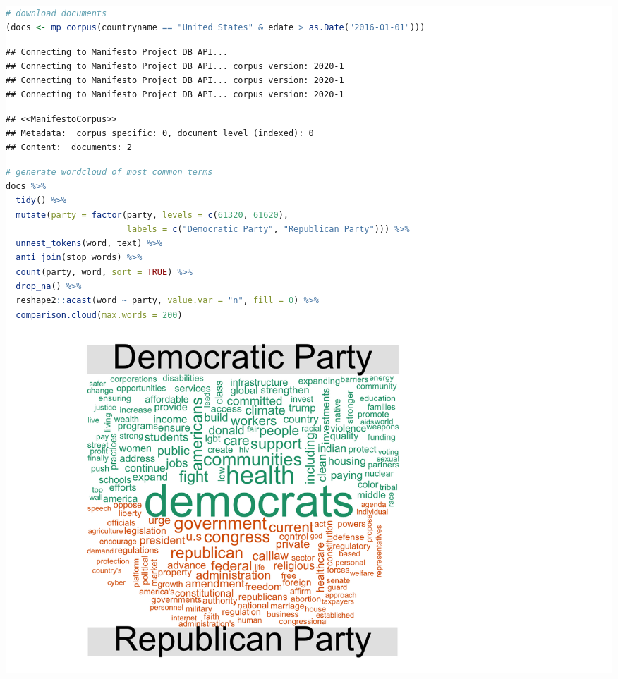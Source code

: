 
```r
# download documents
(docs <- mp_corpus(countryname == "United States" & edate > as.Date("2016-01-01")))
```

```
## Connecting to Manifesto Project DB API... 
## Connecting to Manifesto Project DB API... corpus version: 2020-1 
## Connecting to Manifesto Project DB API... corpus version: 2020-1 
## Connecting to Manifesto Project DB API... corpus version: 2020-1
```

```
## <<ManifestoCorpus>>
## Metadata:  corpus specific: 0, document level (indexed): 0
## Content:  documents: 2
```

```r
# generate wordcloud of most common terms
docs %>%
  tidy() %>%
  mutate(party = factor(party, levels = c(61320, 61620),
                        labels = c("Democratic Party", "Republican Party"))) %>%
  unnest_tokens(word, text) %>%
  anti_join(stop_words) %>%
  count(party, word, sort = TRUE) %>%
  drop_na() %>%
  reshape2::acast(word ~ party, value.var = "n", fill = 0) %>%
  comparison.cloud(max.words = 200)
```

<img src="index_files/figure-html/manifestor-corpus-1.png" width="672" />

